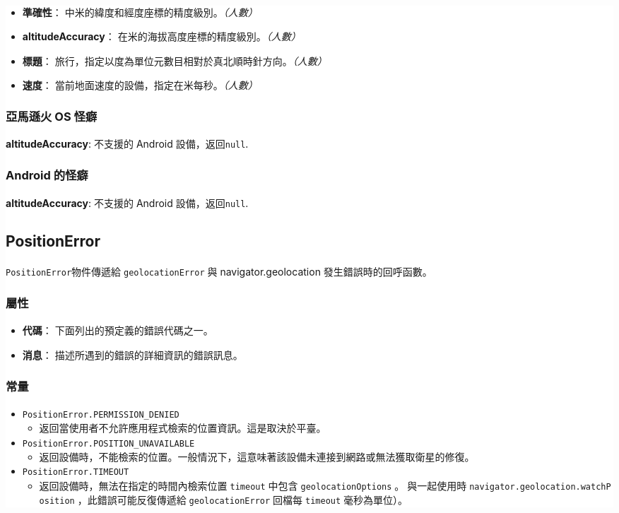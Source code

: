 *   **準確性**： 中米的緯度和經度座標的精度級別。*（人數）*

*   **altitudeAccuracy**： 在米的海拔高度座標的精度級別。*（人數）*

*   **標題**： 旅行，指定以度為單位元數目相對於真北順時針方向。*（人數）*

*   **速度**： 當前地面速度的設備，指定在米每秒。*（人數）*

### 亞馬遜火 OS 怪癖

**altitudeAccuracy**: 不支援的 Android 設備，返回`null`.

### Android 的怪癖

**altitudeAccuracy**: 不支援的 Android 設備，返回`null`.

## PositionError

`PositionError`物件傳遞給 `geolocationError` 與 navigator.geolocation 發生錯誤時的回呼函數。

### 屬性

*   **代碼**： 下面列出的預定義的錯誤代碼之一。

*   **消息**： 描述所遇到的錯誤的詳細資訊的錯誤訊息。

### 常量

*   `PositionError.PERMISSION_DENIED` 
    *   返回當使用者不允許應用程式檢索的位置資訊。這是取決於平臺。
*   `PositionError.POSITION_UNAVAILABLE` 
    *   返回設備時，不能檢索的位置。一般情況下，這意味著該設備未連接到網路或無法獲取衛星的修復。
*   `PositionError.TIMEOUT` 
    *   返回設備時，無法在指定的時間內檢索位置 `timeout` 中包含 `geolocationOptions` 。 與一起使用時 `navigator.geolocation.watchPosition` ，此錯誤可能反復傳遞給 `geolocationError` 回檔每 `timeout` 毫秒為單位）。